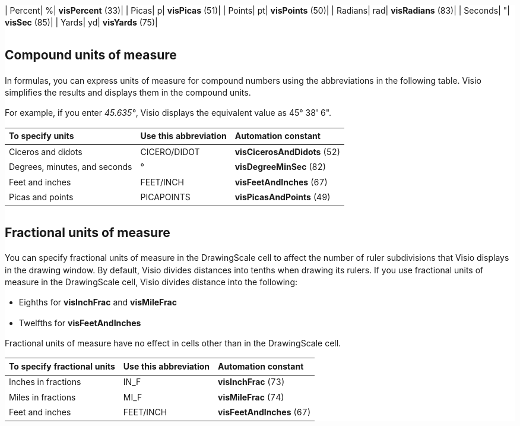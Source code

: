 | Percent| %| **visPercent** (33)|
| Picas| p| **visPicas** (51)|
| Points| pt| **visPoints** (50)|
| Radians| rad| **visRadians** (83)|
| Seconds| "| **visSec** (85)|
| Yards| yd| **visYards** (75)|

## Compound units of measure

In formulas, you can express units of measure for compound numbers using the abbreviations in the following table. Visio simplifies the results and displays them in the compound units.

For example, if you enter  _45.635°_, Visio displays the equivalent value as 45° 38' 6".



|**To specify units**|**Use this abbreviation**|**Automation constant**|
|:-----|:-----|:-----|
| Ciceros and didots| CICERO/DIDOT| **visCicerosAndDidots** (52)|
| Degrees, minutes, and seconds| °| **visDegreeMinSec** (82)|
| Feet and inches| FEET/INCH| **visFeetAndInches** (67)|
| Picas and points| PICAPOINTS| **visPicasAndPoints** (49)|

## Fractional units of measure

You can specify fractional units of measure in the DrawingScale cell to affect the number of ruler subdivisions that Visio displays in the drawing window. By default, Visio divides distances into tenths when drawing its rulers. If you use fractional units of measure in the DrawingScale cell, Visio divides distance into the following:




- Eighths for  **visInchFrac** and **visMileFrac**
    
- Twelfths for  **visFeetAndInches**
    


Fractional units of measure have no effect in cells other than in the DrawingScale cell.



|**To specify fractional units**|**Use this abbreviation**|**Automation constant**|
|:-----|:-----|:-----|
| Inches in fractions| IN_F| **visInchFrac** (73)|
| Miles in fractions| MI_F| **visMileFrac** (74)|
| Feet and inches| FEET/INCH| **visFeetAndInches** (67)|
